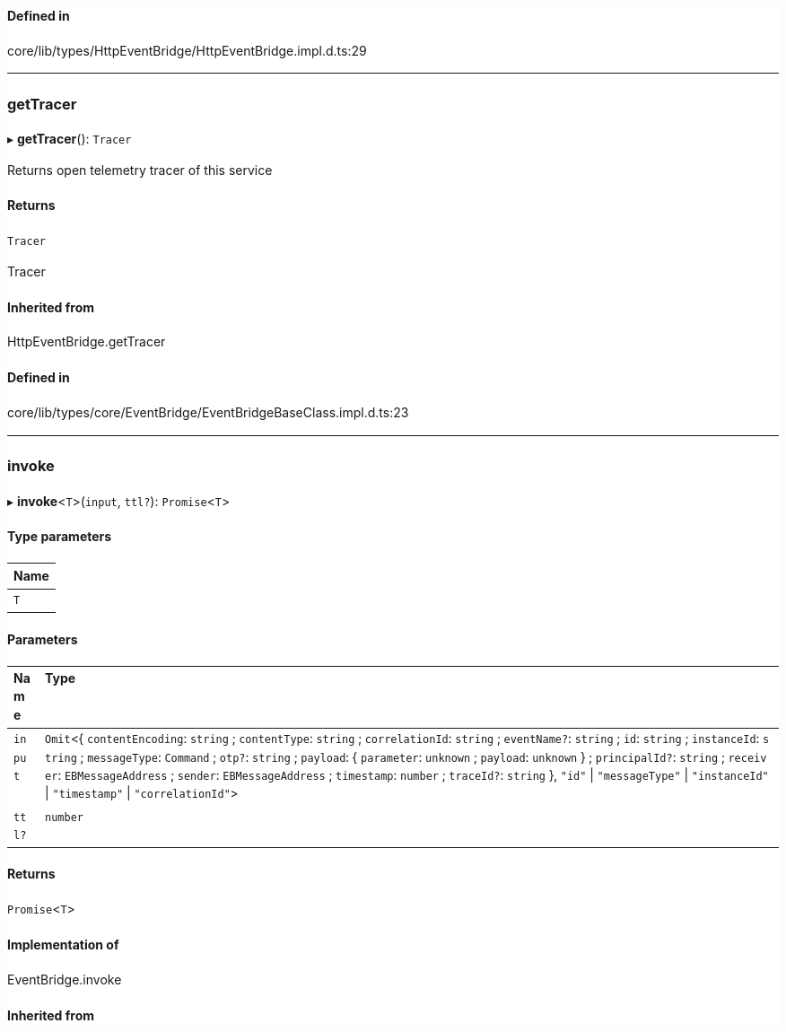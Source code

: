 #### Defined in

core/lib/types/HttpEventBridge/HttpEventBridge.impl.d.ts:29

___

### getTracer

▸ **getTracer**(): `Tracer`

Returns open telemetry tracer of this service

#### Returns

`Tracer`

Tracer

#### Inherited from

HttpEventBridge.getTracer

#### Defined in

core/lib/types/core/EventBridge/EventBridgeBaseClass.impl.d.ts:23

___

### invoke

▸ **invoke**<`T`\>(`input`, `ttl?`): `Promise`<`T`\>

#### Type parameters

| Name |
| :------ |
| `T` |

#### Parameters

| Name | Type |
| :------ | :------ |
| `input` | `Omit`<{ `contentEncoding`: `string` ; `contentType`: `string` ; `correlationId`: `string` ; `eventName?`: `string` ; `id`: `string` ; `instanceId`: `string` ; `messageType`: `Command` ; `otp?`: `string` ; `payload`: { `parameter`: `unknown` ; `payload`: `unknown`  } ; `principalId?`: `string` ; `receiver`: `EBMessageAddress` ; `sender`: `EBMessageAddress` ; `timestamp`: `number` ; `traceId?`: `string`  }, ``"id"`` \| ``"messageType"`` \| ``"instanceId"`` \| ``"timestamp"`` \| ``"correlationId"``\> |
| `ttl?` | `number` |

#### Returns

`Promise`<`T`\>

#### Implementation of

EventBridge.invoke

#### Inherited from
